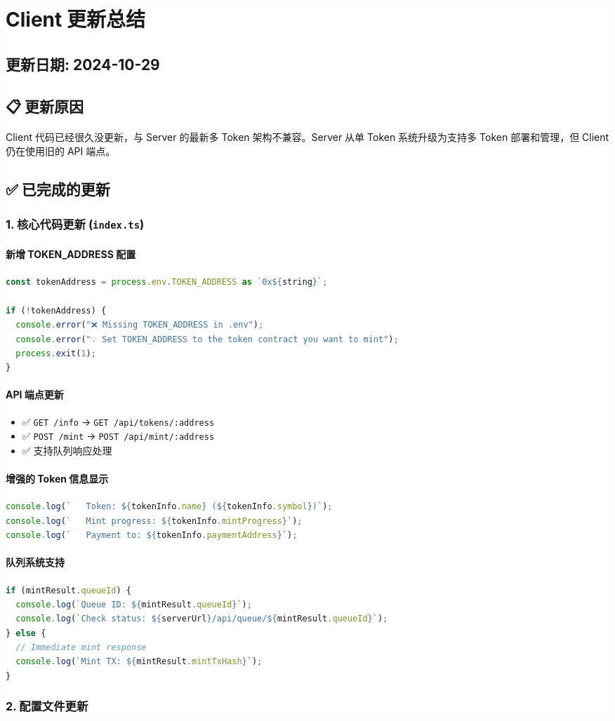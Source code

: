 # Client 更新总结

## 更新日期: 2024-10-29

## 📋 更新原因

Client 代码已经很久没更新，与 Server 的最新多 Token 架构不兼容。Server 从单 Token 系统升级为支持多 Token 部署和管理，但 Client 仍在使用旧的 API 端点。

## ✅ 已完成的更新

### 1. 核心代码更新 (`index.ts`)

#### 新增 TOKEN_ADDRESS 配置
```typescript
const tokenAddress = process.env.TOKEN_ADDRESS as `0x${string}`;

if (!tokenAddress) {
  console.error("❌ Missing TOKEN_ADDRESS in .env");
  console.error("💡 Set TOKEN_ADDRESS to the token contract you want to mint");
  process.exit(1);
}
```

#### API 端点更新
- ✅ `GET /info` → `GET /api/tokens/:address`
- ✅ `POST /mint` → `POST /api/mint/:address`
- ✅ 支持队列响应处理

#### 增强的 Token 信息显示
```typescript
console.log(`   Token: ${tokenInfo.name} (${tokenInfo.symbol})`);
console.log(`   Mint progress: ${tokenInfo.mintProgress}`);
console.log(`   Payment to: ${tokenInfo.paymentAddress}`);
```

#### 队列系统支持
```typescript
if (mintResult.queueId) {
  console.log(`Queue ID: ${mintResult.queueId}`);
  console.log(`Check status: ${serverUrl}/api/queue/${mintResult.queueId}`);
} else {
  // Immediate mint response
  console.log(`Mint TX: ${mintResult.mintTxHash}`);
}
```

### 2. 配置文件更新
